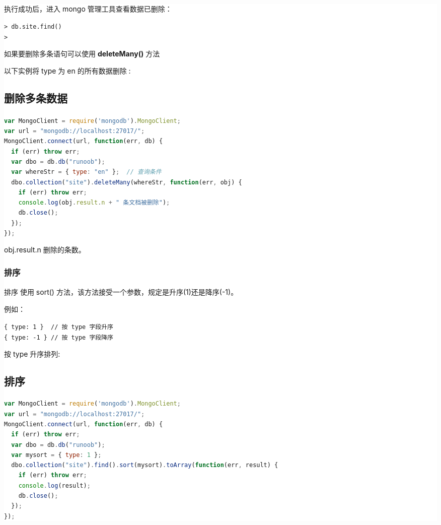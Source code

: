 

执行成功后，进入 mongo 管理工具查看数据已删除：

```shell
> db.site.find()
> 
```

如果要删除多条语句可以使用 **deleteMany()** 方法

以下实例将 type 为 en 的所有数据删除 :

## 删除多条数据

```js
var MongoClient = require('mongodb').MongoClient; 
var url = "mongodb://localhost:27017/";  
MongoClient.connect(url, function(err, db) {    
  if (err) throw err;    
  var dbo = db.db("runoob");    
  var whereStr = { type: "en" };  // 查询条件   
  dbo.collection("site").deleteMany(whereStr, function(err, obj) {        
    if (err) throw err;        
    console.log(obj.result.n + " 条文档被删除");        
    db.close();    
  }); 
});
```



obj.result.n 删除的条数。

### 排序

排序 使用 sort() 方法，该方法接受一个参数，规定是升序(1)还是降序(-1)。

例如：

```shell
{ type: 1 }  // 按 type 字段升序
{ type: -1 } // 按 type 字段降序
```

按 type 升序排列:

## 排序

```js
var MongoClient = require('mongodb').MongoClient; 
var url = "mongodb://localhost:27017/";  
MongoClient.connect(url, function(err, db) {    
  if (err) throw err;    
  var dbo = db.db("runoob");    
  var mysort = { type: 1 };    
  dbo.collection("site").find().sort(mysort).toArray(function(err, result) {        
    if (err) throw err;        
    console.log(result);        
    db.close();    
  }); 
});
```
